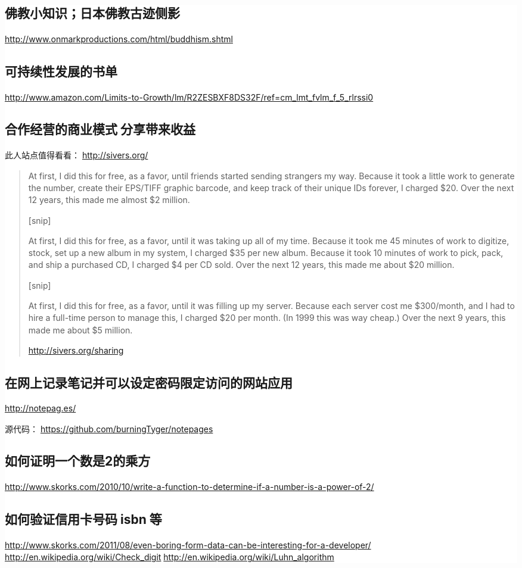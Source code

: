 

## 佛教小知识；日本佛教古迹侧影
<http://www.onmarkproductions.com/html/buddhism.shtml>




## 可持续性发展的书单
<http://www.amazon.com/Limits-to-Growth/lm/R2ZESBXF8DS32F/ref=cm_lmt_fvlm_f_5_rlrssi0>



## 合作经营的商业模式 分享带来收益

此人站点值得看看： <http://sivers.org/>

> At first, I did this for free, as a favor, until friends started sending strangers my way. Because it took a little work to generate the number, create their EPS/TIFF graphic barcode, and keep track of their unique IDs forever, I charged $20. 
> Over the next 12 years, this made me almost $2 million.
> 
> [snip]
> 
> At first, I did this for free, as a favor, until it was taking up all of my time. Because it took me 45 minutes of work to digitize, stock, set up a new album in my system, I charged $35 per new album. Because it took 10 minutes of work to pick, pack, and ship a purchased CD, I charged $4 per CD sold. 
> Over the next 12 years, this made me about $20 million.
> 
> [snip]
> 
> At first, I did this for free, as a favor, until it was filling up my server. Because each server cost me $300/month, and I had to hire a full-time person to manage this, I charged $20 per month. (In 1999 this was way cheap.) 
> Over the next 9 years, this made me about $5 million.
> 
> http://sivers.org/sharing




## 在网上记录笔记并可以设定密码限定访问的网站应用

<http://notepag.es/>

源代码： <https://github.com/burningTyger/notepages>





## 如何证明一个数是2的乘方
<http://www.skorks.com/2010/10/write-a-function-to-determine-if-a-number-is-a-power-of-2/>

## 如何验证信用卡号码 isbn 等
<http://www.skorks.com/2011/08/even-boring-form-data-can-be-interesting-for-a-developer/>
<http://en.wikipedia.org/wiki/Check_digit>
<http://en.wikipedia.org/wiki/Luhn_algorithm>
